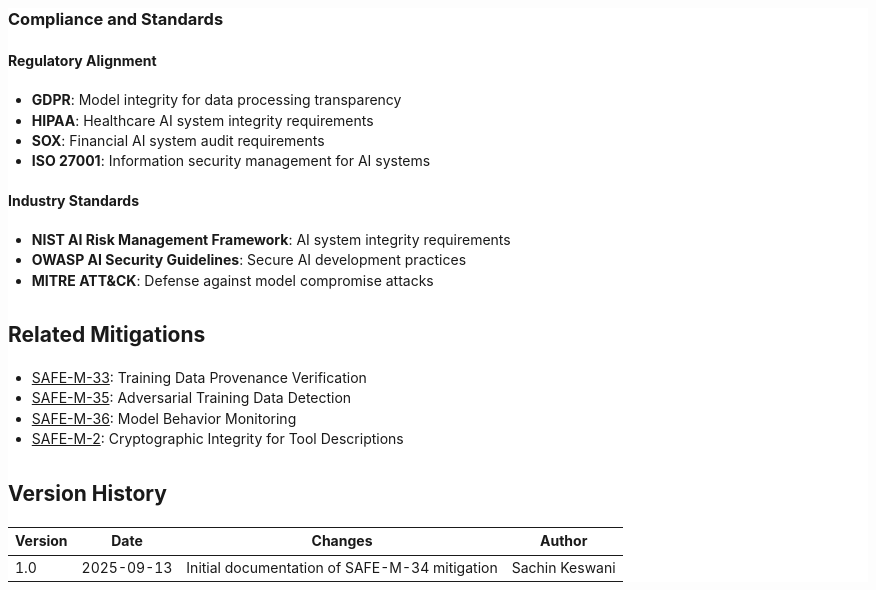 ### Compliance and Standards

#### Regulatory Alignment
- **GDPR**: Model integrity for data processing transparency
- **HIPAA**: Healthcare AI system integrity requirements
- **SOX**: Financial AI system audit requirements
- **ISO 27001**: Information security management for AI systems

#### Industry Standards
- **NIST AI Risk Management Framework**: AI system integrity requirements
- **OWASP AI Security Guidelines**: Secure AI development practices
- **MITRE ATT&CK**: Defense against model compromise attacks

## Related Mitigations
- [SAFE-M-33](../SAFE-M-33/README.md): Training Data Provenance Verification
- [SAFE-M-35](../SAFE-M-35/README.md): Adversarial Training Data Detection
- [SAFE-M-36](../SAFE-M-36/README.md): Model Behavior Monitoring
- [SAFE-M-2](../SAFE-M-2/README.md): Cryptographic Integrity for Tool Descriptions

## Version History
| Version | Date | Changes | Author |
|---------|------|---------|--------|
| 1.0 | 2025-09-13 | Initial documentation of SAFE-M-34 mitigation | Sachin Keswani |
